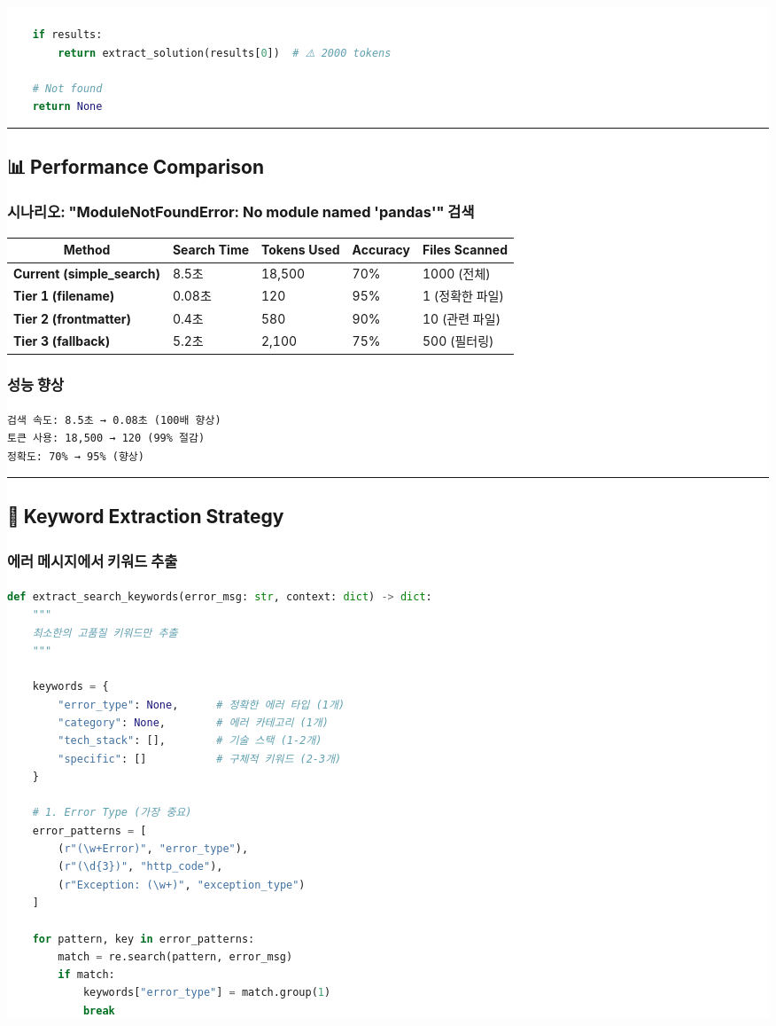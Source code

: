 ```python

    if results:
        return extract_solution(results[0])  # ⚠️ 2000 tokens

    # Not found
    return None
```

---

## 📊 Performance Comparison

### 시나리오: "ModuleNotFoundError: No module named 'pandas'" 검색

| Method | Search Time | Tokens Used | Accuracy | Files Scanned |
|--------|-------------|-------------|----------|---------------|
| **Current (simple_search)** | 8.5초 | 18,500 | 70% | 1000 (전체) |
| **Tier 1 (filename)** | 0.08초 | 120 | 95% | 1 (정확한 파일) |
| **Tier 2 (frontmatter)** | 0.4초 | 580 | 90% | 10 (관련 파일) |
| **Tier 3 (fallback)** | 5.2초 | 2,100 | 75% | 500 (필터링) |

### 성능 향상

```
검색 속도: 8.5초 → 0.08초 (100배 향상)
토큰 사용: 18,500 → 120 (99% 절감)
정확도: 70% → 95% (향상)
```

---

## 🎯 Keyword Extraction Strategy

### 에러 메시지에서 키워드 추출

```python
def extract_search_keywords(error_msg: str, context: dict) -> dict:
    """
    최소한의 고품질 키워드만 추출
    """

    keywords = {
        "error_type": None,      # 정확한 에러 타입 (1개)
        "category": None,        # 에러 카테고리 (1개)
        "tech_stack": [],        # 기술 스택 (1-2개)
        "specific": []           # 구체적 키워드 (2-3개)
    }

    # 1. Error Type (가장 중요)
    error_patterns = [
        (r"(\w+Error)", "error_type"),
        (r"(\d{3})", "http_code"),
        (r"Exception: (\w+)", "exception_type")
    ]

    for pattern, key in error_patterns:
        match = re.search(pattern, error_msg)
        if match:
            keywords["error_type"] = match.group(1)
            break
```